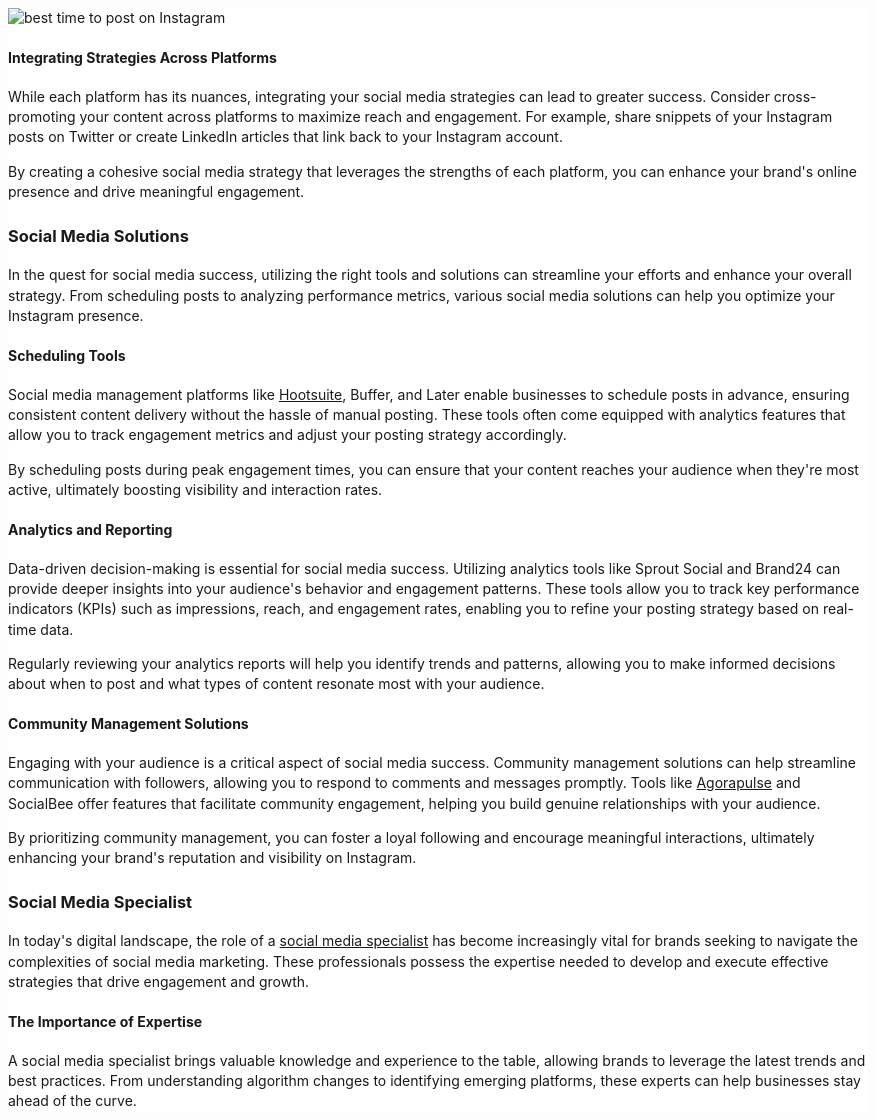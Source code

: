 ![best time to post on Instagram](/theme/assets/images/contents/post/blog_15_pic_3.png)

#### Integrating Strategies Across Platforms
While each platform has its nuances, integrating your social media strategies can lead to greater success. Consider cross-promoting your content across platforms to maximize reach and engagement. For example, share snippets of your Instagram posts on Twitter or create LinkedIn articles that link back to your Instagram account.

By creating a cohesive social media strategy that leverages the strengths of each platform, you can enhance your brand's online presence and drive meaningful engagement.

### Social Media Solutions
In the quest for social media success, utilizing the right tools and solutions can streamline your efforts and enhance your overall strategy. From scheduling posts to analyzing performance metrics, various social media solutions can help you optimize your Instagram presence.

#### Scheduling Tools
Social media management platforms like [Hootsuite](https://www.hootsuite.com/), Buffer, and Later enable businesses to schedule posts in advance, ensuring consistent content delivery without the hassle of manual posting. These tools often come equipped with analytics features that allow you to track engagement metrics and adjust your posting strategy accordingly.

By scheduling posts during peak engagement times, you can ensure that your content reaches your audience when they're most active, ultimately boosting visibility and interaction rates.

#### Analytics and Reporting
Data-driven decision-making is essential for social media success. Utilizing analytics tools like Sprout Social and Brand24 can provide deeper insights into your audience's behavior and engagement patterns. These tools allow you to track key performance indicators (KPIs) such as impressions, reach, and engagement rates, enabling you to refine your posting strategy based on real-time data.

Regularly reviewing your analytics reports will help you identify trends and patterns, allowing you to make informed decisions about when to post and what types of content resonate most with your audience.

#### Community Management Solutions
Engaging with your audience is a critical aspect of social media success. Community management solutions can help streamline communication with followers, allowing you to respond to comments and messages promptly. Tools like [Agorapulse](https://www.agorapulse.com/) and SocialBee offer features that facilitate community engagement, helping you build genuine relationships with your audience.

By prioritizing community management, you can foster a loyal following and encourage meaningful interactions, ultimately enhancing your brand's reputation and visibility on Instagram.

### Social Media Specialist
In today's digital landscape, the role of a [social media specialist](https://marketingproinsider.com/) has become increasingly vital for brands seeking to navigate the complexities of social media marketing. These professionals possess the expertise needed to develop and execute effective strategies that drive engagement and growth.

#### The Importance of Expertise
A social media specialist brings valuable knowledge and experience to the table, allowing brands to leverage the latest trends and best practices. From understanding algorithm changes to identifying emerging platforms, these experts can help businesses stay ahead of the curve.
